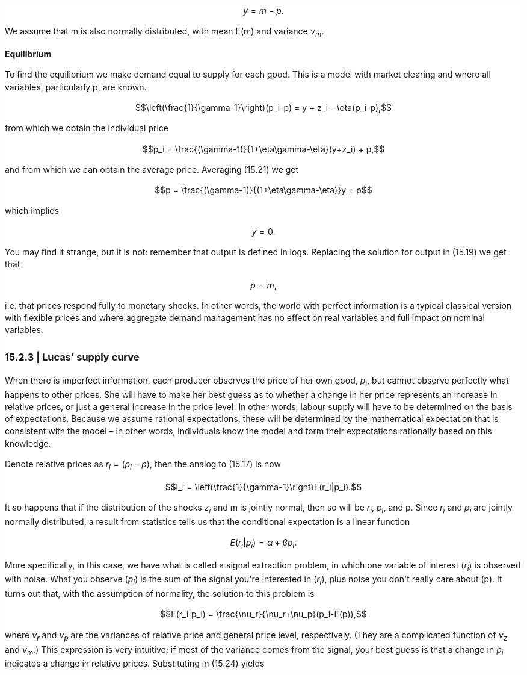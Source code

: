 $$y = m - p.$$

We assume that m is also normally distributed, with mean E(m) and variance $\nu_m$.

**Equilibrium**

To find the equilibrium we make demand equal to supply for each good. This is a model with market clearing and where all variables, particularly p, are known.

$$\left(\frac{1}{\gamma-1}\right)(p_i-p) = y + z_i - \eta(p_i-p),$$

from which we obtain the individual price

$$p_i = \frac{(\gamma-1)}{1+\eta\gamma-\eta}(y+z_i) + p,$$

and from which we can obtain the average price. Averaging (15.21) we get

$$p = \frac{(\gamma-1)}{(1+\eta\gamma-\eta)}y + p$$

which implies

$$y = 0.$$

You may find it strange, but it is not: remember that output is defined in logs. Replacing the solution for output in (15.19) we get that

$$p = m,$$

i.e. that prices respond fully to monetary shocks. In other words, the world with perfect information is a typical classical version with flexible prices and where aggregate demand management has no effect on real variables and full impact on nominal variables.

### 15.2.3 | Lucas' supply curve

When there is imperfect information, each producer observes the price of her own good, $p_i$, but cannot observe perfectly what happens to other prices. She will have to make her best guess as to whether a change in her price represents an increase in relative prices, or just a general increase in the price level. In other words, labour supply will have to be determined on the basis of expectations. Because we assume rational expectations, these will be determined by the mathematical expectation that is consistent with the model – in other words, individuals know the model and form their expectations rationally based on this knowledge.

Denote relative prices as $r_i = (p_i-p)$, then the analog to (15.17) is now

$$l_i = \left(\frac{1}{\gamma-1}\right)E(r_i|p_i).$$

It so happens that if the distribution of the shocks $z_i$ and m is jointly normal, then so will be $r_i$, $p_i$, and p. Since $r_i$ and $p_i$ are jointly normally distributed, a result from statistics tells us that the conditional expectation is a linear function

$$E(r_i|p_i) = \alpha + \beta p_i.$$

More specifically, in this case, we have what is called a signal extraction problem, in which one variable of interest ($r_i$) is observed with noise. What you observe ($p_i$) is the sum of the signal you're interested in ($r_i$), plus noise you don't really care about (p). It turns out that, with the assumption of normality, the solution to this problem is

$$E(r_i|p_i) = \frac{\nu_r}{\nu_r+\nu_p}(p_i-E(p)),$$

where $\nu_r$ and $\nu_p$ are the variances of relative price and general price level, respectively. (They are a complicated function of $\nu_z$ and $\nu_m$.) This expression is very intuitive; if most of the variance comes from the signal, your best guess is that a change in $p_i$ indicates a change in relative prices. Substituting in (15.24) yields

